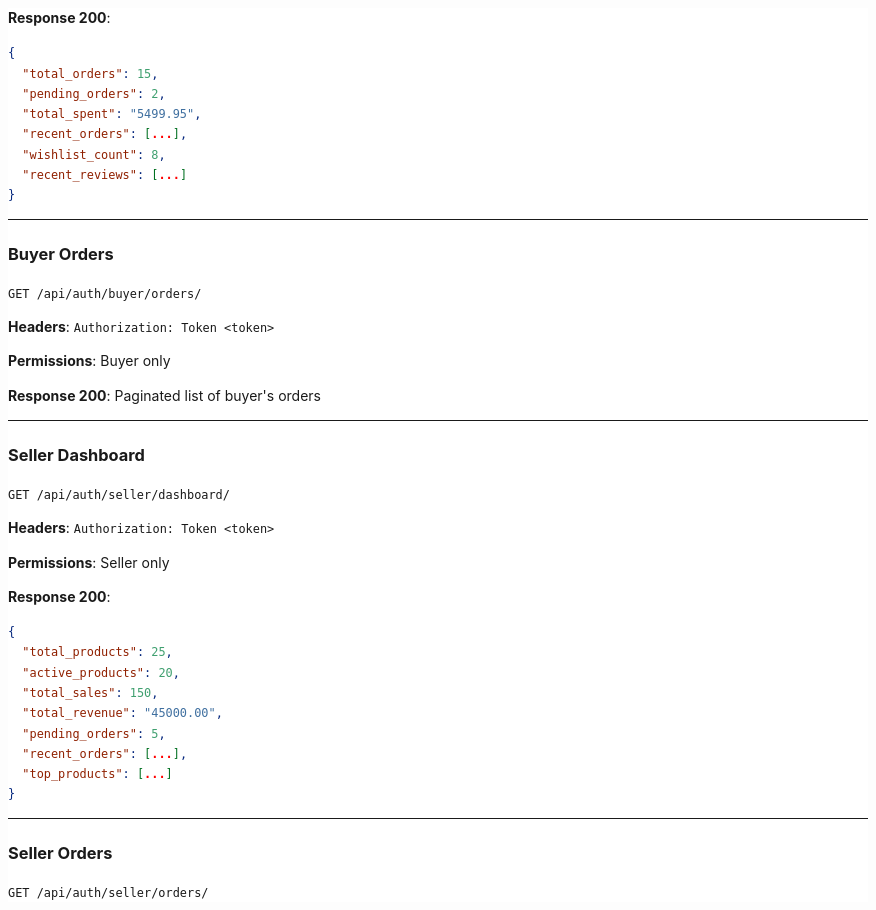 **Response 200**:
```json
{
  "total_orders": 15,
  "pending_orders": 2,
  "total_spent": "5499.95",
  "recent_orders": [...],
  "wishlist_count": 8,
  "recent_reviews": [...]
}
```

---

### Buyer Orders
```
GET /api/auth/buyer/orders/
```

**Headers**: `Authorization: Token <token>`

**Permissions**: Buyer only

**Response 200**: Paginated list of buyer's orders

---

### Seller Dashboard
```
GET /api/auth/seller/dashboard/
```

**Headers**: `Authorization: Token <token>`

**Permissions**: Seller only

**Response 200**:
```json
{
  "total_products": 25,
  "active_products": 20,
  "total_sales": 150,
  "total_revenue": "45000.00",
  "pending_orders": 5,
  "recent_orders": [...],
  "top_products": [...]
}
```

---

### Seller Orders
```
GET /api/auth/seller/orders/
```
